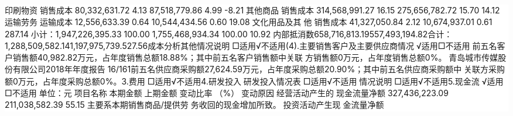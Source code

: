 印刷物资
销售成本
80,332,631.72
4.13
87,518,779.86
4.99
-8.21
其他商品
销售成本
314,568,991.27
16.15
275,656,782.72
15.70
14.12
运输劳务
运输成本
12,556,633.39
0.64
10,544,434.56
0.60
19.08
文化用品及其
他
销售成本
41,327,050.84
2.12
10,674,937.01
0.61
287.14
小计：1,947,226,395.33
100.00
1,755,468,934.34
100.00
10.92
内部抵消数658,716,813.19557,493,194.82合计：1,288,509,582.141,197,975,739.527.56成本分析其他情况说明
□适用√不适用(4).主要销售客户及主要供应商情况
√适用□不适用
前五名客户销售额40,982.82万元，占年度销售总额18.88%；其中前五名客户销售额中关联
方销售额0万元，占年度销售总额0%。
青岛城市传媒股份有限公司2018年年度报告
16/161前五名供应商采购额27,624.59万元，占年度采购总额20.90%；其中前五名供应商采购额中
关联方采购额0万元，占年度采购总额0%。3.费用
□适用√不适用4.研发投入
研发投入情况表
□适用√不适用
情况说明
□适用√不适用5.现金流
√适用□不适用
单位：元
项目名称
本期金额
上期金额
变动比率
（%）
变动原因
经营活动产生的
现金流量净额
327,436,223.09
211,038,582.39
55.15
主要系本期销售商品/提供劳
务收回的现金增加所致。
投资活动产生现
金流量净额